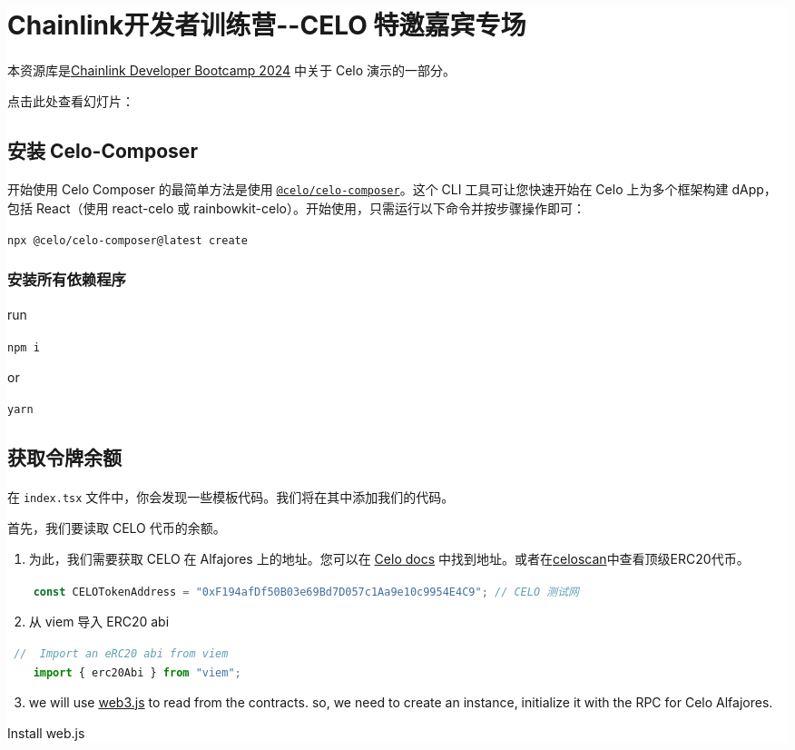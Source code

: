 # Chainlink开发者训练营--CELO 特邀嘉宾专场

本资源库是[Chainlink Developer Bootcamp 2024](https://lu.ma/ChainlinkBootcamp2024?utm_source=0czoelvgwhbx) 中关于 Celo 演示的一部分。

点击此处查看幻灯片：

## 安装 Celo-Composer 

开始使用 Celo Composer 的最简单方法是使用 [`@celo/celo-composer`](https://github.com/celo-org/celo-composer)。这个 CLI 工具可让您快速开始在 Celo 上为多个框架构建 dApp，包括 React（使用 react-celo 或 rainbowkit-celo）。开始使用，只需运行以下命令并按步骤操作即可：

```bash
npx @celo/celo-composer@latest create
```

### 安装所有依赖程序

run

```bash
npm i
```

or 

```bash
yarn
```

## 获取令牌余额

在 `index.tsx` 文件中，你会发现一些模板代码。我们将在其中添加我们的代码。

首先，我们要读取 CELO 代币的余额。





1. 为此，我们需要获取 CELO 在 Alfajores 上的地址。您可以在 [Celo docs](https://docs.celo.org/token-addresses) 中找到地址。或者在[celoscan](https://celoscan.io/tokens)中查看顶级ERC20代币。

```typescript
    const CELOTokenAddress = "0xF194afDf50B03e69Bd7D057c1Aa9e10c9954E4C9"; // CELO 测试网

```

2. 从 viem 导入 ERC20 abi

```typescript
 //  Import an eRC20 abi from viem
    import { erc20Abi } from "viem";
```

3. we will use [web3.js](https://web3js.org/) to read from the contracts. so, we need to create an instance, initialize it with the RPC for Celo Alfajores.

Install web.js
